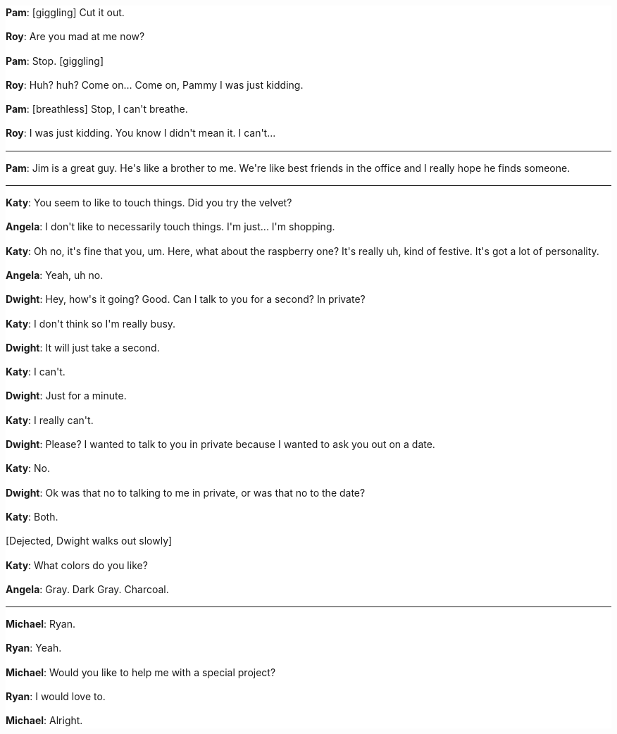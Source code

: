 **Pam**: \[giggling\] Cut it out.  
  
**Roy**: Are you mad at me now?  
  
**Pam**: Stop. \[giggling\]  
  
**Roy**: Huh? huh? Come on... Come on, Pammy I was just kidding.  
  
**Pam**: \[breathless\] Stop, I can't breathe.  
  
**Roy**: I was just kidding. You know I didn't mean it. I can't...  

* * *

**Pam**: Jim is a great guy. He's like a brother to me. We're like best friends in the office and I really hope he finds someone.  

* * *

**Katy**: You seem to like to touch things. Did you try the velvet?  
  
**Angela**: I don't like to necessarily touch things. I'm just... I'm shopping.  
  
**Katy**: Oh no, it's fine that you, um. Here, what about the raspberry one? It's really uh, kind of festive. It's got a lot of personality.  
  
**Angela**: Yeah, uh no.  
  
**Dwight**: Hey, how's it going? Good. Can I talk to you for a second? In private?  
  
**Katy**: I don't think so I'm really busy.  
  
**Dwight**: It will just take a second.  
  
**Katy**: I can't.  
  
**Dwight**: Just for a minute.  
  
**Katy**: I really can't.  
  
**Dwight**: Please? I wanted to talk to you in private because I wanted to ask you out on a date.  
  
**Katy**: No.  
  
**Dwight**: Ok was that no to talking to me in private, or was that no to the date?  
  
**Katy**: Both.  
  
\[Dejected, Dwight walks out slowly\]  
  
**Katy**: What colors do you like?  
  
**Angela**: Gray. Dark Gray. Charcoal.  

* * *

**Michael**: Ryan.  
  
**Ryan**: Yeah.  
  
**Michael**: Would you like to help me with a special project?  
  
**Ryan**: I would love to.  
  
**Michael**: Alright.  
